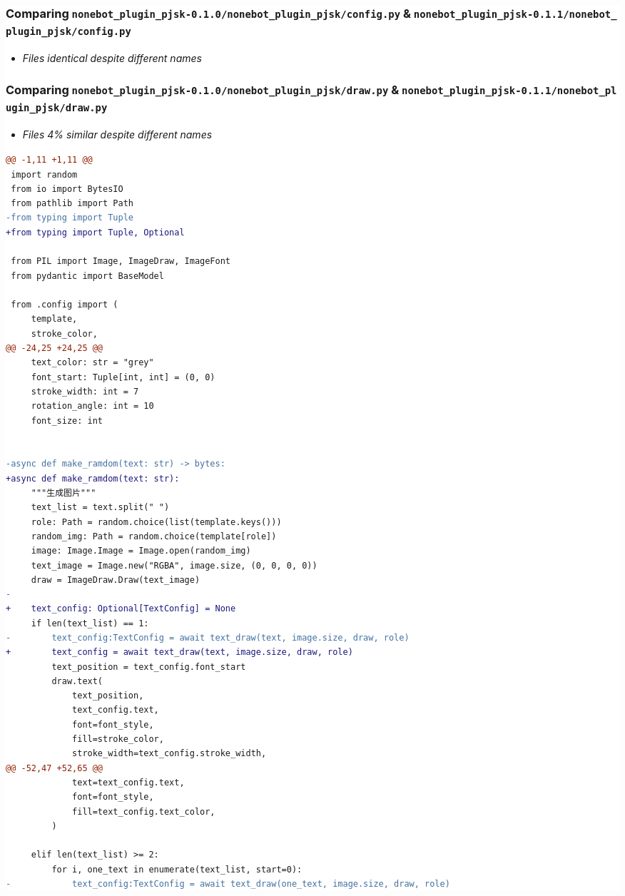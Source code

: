 ### Comparing `nonebot_plugin_pjsk-0.1.0/nonebot_plugin_pjsk/config.py` & `nonebot_plugin_pjsk-0.1.1/nonebot_plugin_pjsk/config.py`

 * *Files identical despite different names*

### Comparing `nonebot_plugin_pjsk-0.1.0/nonebot_plugin_pjsk/draw.py` & `nonebot_plugin_pjsk-0.1.1/nonebot_plugin_pjsk/draw.py`

 * *Files 4% similar despite different names*

```diff
@@ -1,11 +1,11 @@
 import random
 from io import BytesIO
 from pathlib import Path
-from typing import Tuple
+from typing import Tuple, Optional
 
 from PIL import Image, ImageDraw, ImageFont
 from pydantic import BaseModel
 
 from .config import (
     template,
     stroke_color,
@@ -24,25 +24,25 @@
     text_color: str = "grey"
     font_start: Tuple[int, int] = (0, 0)
     stroke_width: int = 7
     rotation_angle: int = 10
     font_size: int
 
 
-async def make_ramdom(text: str) -> bytes:
+async def make_ramdom(text: str):
     """生成图片"""
     text_list = text.split(" ")
     role: Path = random.choice(list(template.keys()))
     random_img: Path = random.choice(template[role])
     image: Image.Image = Image.open(random_img)
     text_image = Image.new("RGBA", image.size, (0, 0, 0, 0))
     draw = ImageDraw.Draw(text_image)
-
+    text_config: Optional[TextConfig] = None
     if len(text_list) == 1:
-        text_config:TextConfig = await text_draw(text, image.size, draw, role)
+        text_config = await text_draw(text, image.size, draw, role)
         text_position = text_config.font_start
         draw.text(
             text_position,
             text_config.text,
             font=font_style,
             fill=stroke_color,
             stroke_width=text_config.stroke_width,
@@ -52,47 +52,65 @@
             text=text_config.text,
             font=font_style,
             fill=text_config.text_color,
         )
 
     elif len(text_list) >= 2:
         for i, one_text in enumerate(text_list, start=0):
-            text_config:TextConfig = await text_draw(one_text, image.size, draw, role)
```